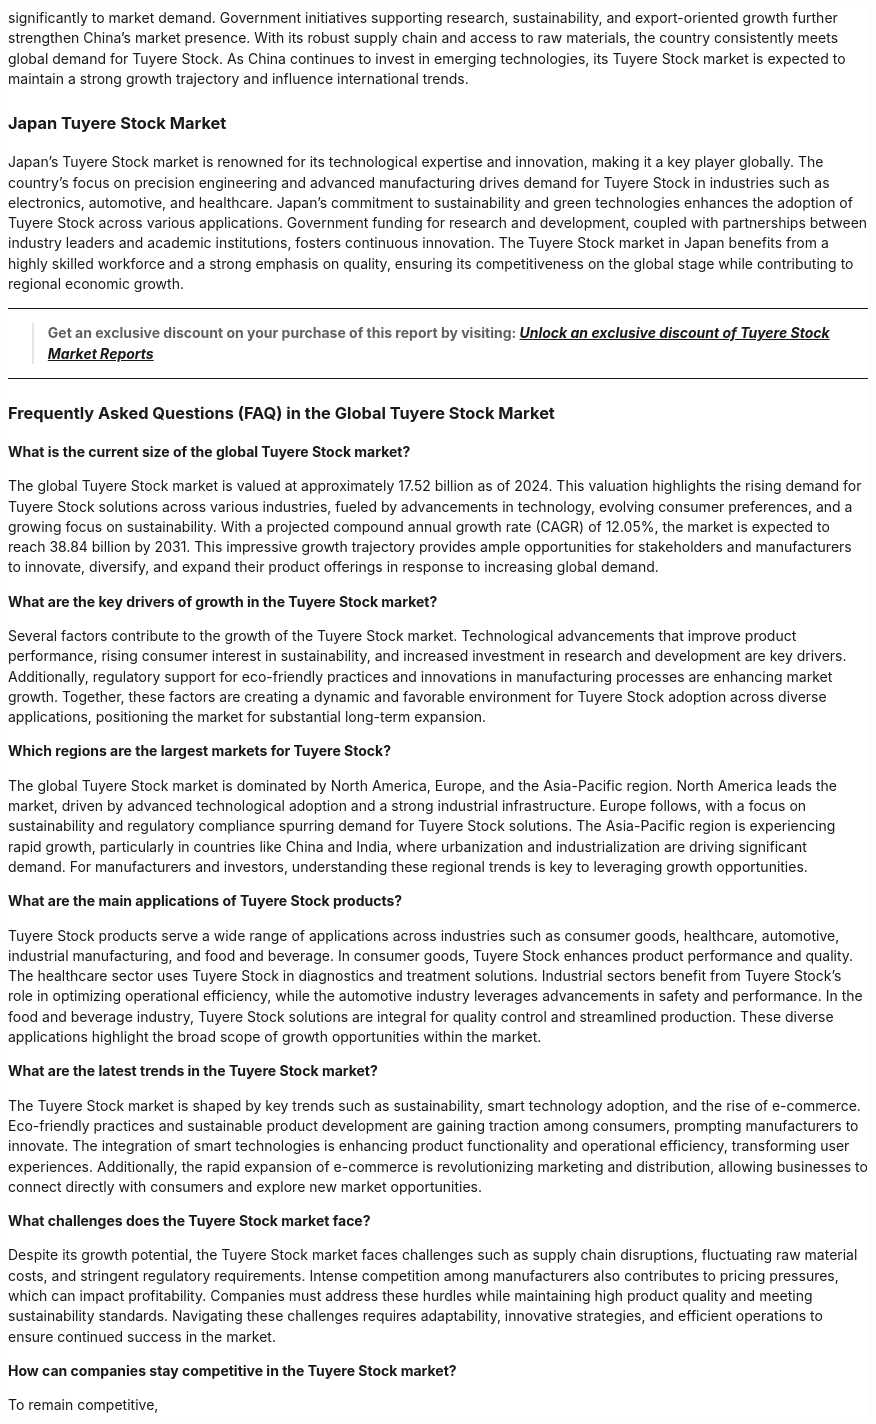 significantly to market demand. Government initiatives supporting research, sustainability, and export-oriented growth further strengthen China&rsquo;s market presence. With its robust supply chain and access to raw materials, the country consistently meets global demand for Tuyere Stock. As China continues to invest in emerging technologies, its Tuyere Stock market is expected to maintain a strong growth trajectory and influence international trends.</p><h3>Japan Tuyere Stock Market</h3><p>Japan&rsquo;s Tuyere Stock market is renowned for its technological expertise and innovation, making it a key player globally. The country&rsquo;s focus on precision engineering and advanced manufacturing drives demand for Tuyere Stock in industries such as electronics, automotive, and healthcare. Japan&rsquo;s commitment to sustainability and green technologies enhances the adoption of Tuyere Stock across various applications. Government funding for research and development, coupled with partnerships between industry leaders and academic institutions, fosters continuous innovation. The Tuyere Stock market in Japan benefits from a highly skilled workforce and a strong emphasis on quality, ensuring its competitiveness on the global stage while contributing to regional economic growth.</p><hr /><blockquote><p><strong>Get an exclusive discount on your purchase of this report by visiting: <em><a href="://marketresearchpulse.com/ask-for-discount/7315?utm_source=Github&amp;utm_medium=0115">Unlock an exclusive discount of Tuyere Stock Market Reports</a></em>&nbsp;</strong></p></blockquote><hr /><h3>Frequently Asked Questions (FAQ) in the Global Tuyere Stock Market</h3><p><strong>What is the current size of the global Tuyere Stock market?</strong></p><p>The global Tuyere Stock market is valued at approximately 17.52 billion as of 2024. This valuation highlights the rising demand for Tuyere Stock solutions across various industries, fueled by advancements in technology, evolving consumer preferences, and a growing focus on sustainability. With a projected compound annual growth rate (CAGR) of 12.05%, the market is expected to reach 38.84 billion by 2031. This impressive growth trajectory provides ample opportunities for stakeholders and manufacturers to innovate, diversify, and expand their product offerings in response to increasing global demand.</p><p><strong>What are the key drivers of growth in the Tuyere Stock market?</strong></p><p>Several factors contribute to the growth of the Tuyere Stock market. Technological advancements that improve product performance, rising consumer interest in sustainability, and increased investment in research and development are key drivers. Additionally, regulatory support for eco-friendly practices and innovations in manufacturing processes are enhancing market growth. Together, these factors are creating a dynamic and favorable environment for Tuyere Stock adoption across diverse applications, positioning the market for substantial long-term expansion.</p><p><strong>Which regions are the largest markets for Tuyere Stock?</strong></p><p>The global Tuyere Stock market is dominated by North America, Europe, and the Asia-Pacific region. North America leads the market, driven by advanced technological adoption and a strong industrial infrastructure. Europe follows, with a focus on sustainability and regulatory compliance spurring demand for Tuyere Stock solutions. The Asia-Pacific region is experiencing rapid growth, particularly in countries like China and India, where urbanization and industrialization are driving significant demand. For manufacturers and investors, understanding these regional trends is key to leveraging growth opportunities.</p><p><strong>What are the main applications of Tuyere Stock products?</strong></p><p>Tuyere Stock products serve a wide range of applications across industries such as consumer goods, healthcare, automotive, industrial manufacturing, and food and beverage. In consumer goods, Tuyere Stock enhances product performance and quality. The healthcare sector uses Tuyere Stock in diagnostics and treatment solutions. Industrial sectors benefit from Tuyere Stock&rsquo;s role in optimizing operational efficiency, while the automotive industry leverages advancements in safety and performance. In the food and beverage industry, Tuyere Stock solutions are integral for quality control and streamlined production. These diverse applications highlight the broad scope of growth opportunities within the market.</p><p><strong>What are the latest trends in the Tuyere Stock market?</strong></p><p>The Tuyere Stock market is shaped by key trends such as sustainability, smart technology adoption, and the rise of e-commerce. Eco-friendly practices and sustainable product development are gaining traction among consumers, prompting manufacturers to innovate. The integration of smart technologies is enhancing product functionality and operational efficiency, transforming user experiences. Additionally, the rapid expansion of e-commerce is revolutionizing marketing and distribution, allowing businesses to connect directly with consumers and explore new market opportunities.</p><p><strong>What challenges does the Tuyere Stock market face?</strong></p><p>Despite its growth potential, the Tuyere Stock market faces challenges such as supply chain disruptions, fluctuating raw material costs, and stringent regulatory requirements. Intense competition among manufacturers also contributes to pricing pressures, which can impact profitability. Companies must address these hurdles while maintaining high product quality and meeting sustainability standards. Navigating these challenges requires adaptability, innovative strategies, and efficient operations to ensure continued success in the market.</p><p><strong>How can companies stay competitive in the Tuyere Stock market?</strong></p><p>To remain competitive,